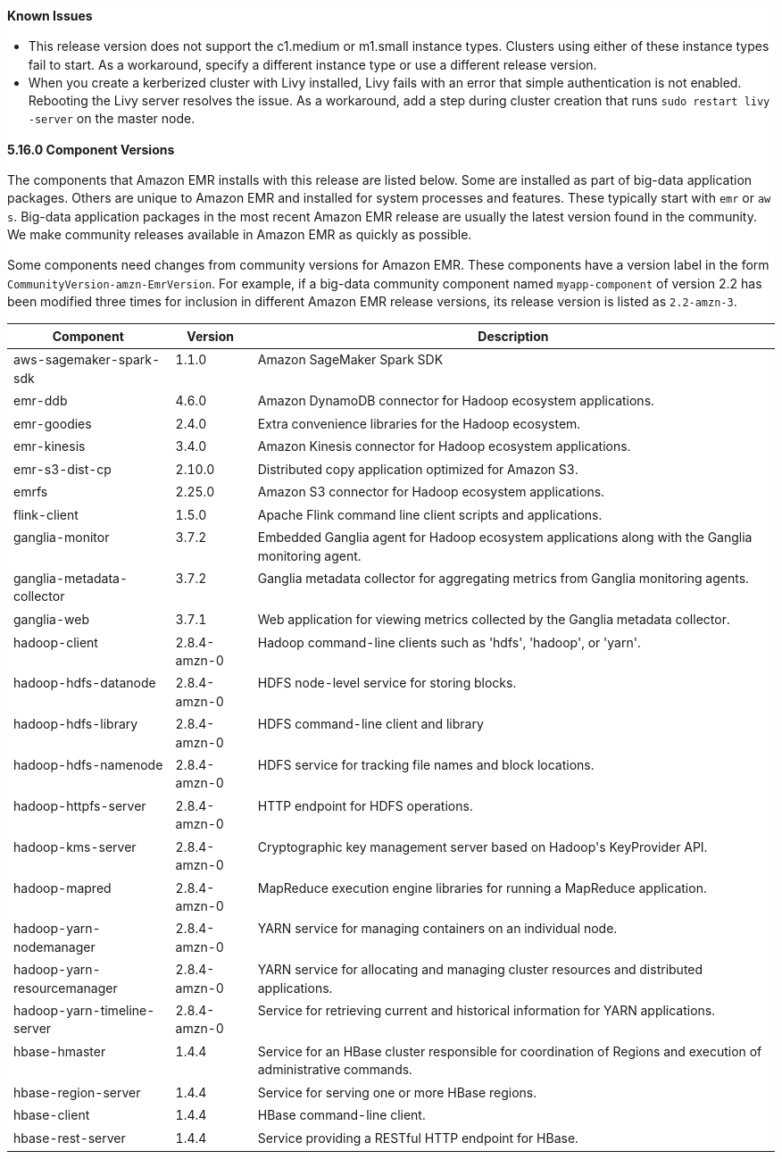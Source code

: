 **Known Issues**
+ This release version does not support the c1\.medium or m1\.small instance types\. Clusters using either of these instance types fail to start\. As a workaround, specify a different instance type or use a different release version\.
+ When you create a kerberized cluster with Livy installed, Livy fails with an error that simple authentication is not enabled\. Rebooting the Livy server resolves the issue\. As a workaround, add a step during cluster creation that runs `sudo restart livy-server` on the master node\.

**5\.16\.0 Component Versions**

The components that Amazon EMR installs with this release are listed below\. Some are installed as part of big\-data application packages\. Others are unique to Amazon EMR and installed for system processes and features\. These typically start with `emr` or `aws`\. Big\-data application packages in the most recent Amazon EMR release are usually the latest version found in the community\. We make community releases available in Amazon EMR as quickly as possible\.

Some components need changes from community versions for Amazon EMR\. These components have a version label in the form `CommunityVersion-amzn-EmrVersion`\. For example, if a big\-data community component named `myapp-component` of version 2\.2 has been modified three times for inclusion in different Amazon EMR release versions, its release version is listed as `2.2-amzn-3`\.


| Component | Version | Description |
| --- | --- | --- |
| aws\-sagemaker\-spark\-sdk | 1\.1\.0 | Amazon SageMaker Spark SDK |
| emr\-ddb | 4\.6\.0 | Amazon DynamoDB connector for Hadoop ecosystem applications\. |
| emr\-goodies | 2\.4\.0 | Extra convenience libraries for the Hadoop ecosystem\. |
| emr\-kinesis | 3\.4\.0 | Amazon Kinesis connector for Hadoop ecosystem applications\. |
| emr\-s3\-dist\-cp | 2\.10\.0 | Distributed copy application optimized for Amazon S3\. |
| emrfs | 2\.25\.0 | Amazon S3 connector for Hadoop ecosystem applications\. |
| flink\-client | 1\.5\.0 | Apache Flink command line client scripts and applications\. |
| ganglia\-monitor | 3\.7\.2 | Embedded Ganglia agent for Hadoop ecosystem applications along with the Ganglia monitoring agent\. |
| ganglia\-metadata\-collector | 3\.7\.2 | Ganglia metadata collector for aggregating metrics from Ganglia monitoring agents\. |
| ganglia\-web | 3\.7\.1 | Web application for viewing metrics collected by the Ganglia metadata collector\. |
| hadoop\-client | 2\.8\.4\-amzn\-0 | Hadoop command\-line clients such as 'hdfs', 'hadoop', or 'yarn'\. |
| hadoop\-hdfs\-datanode | 2\.8\.4\-amzn\-0 | HDFS node\-level service for storing blocks\. |
| hadoop\-hdfs\-library | 2\.8\.4\-amzn\-0 | HDFS command\-line client and library |
| hadoop\-hdfs\-namenode | 2\.8\.4\-amzn\-0 | HDFS service for tracking file names and block locations\. |
| hadoop\-httpfs\-server | 2\.8\.4\-amzn\-0 | HTTP endpoint for HDFS operations\. |
| hadoop\-kms\-server | 2\.8\.4\-amzn\-0 | Cryptographic key management server based on Hadoop's KeyProvider API\. |
| hadoop\-mapred | 2\.8\.4\-amzn\-0 | MapReduce execution engine libraries for running a MapReduce application\. |
| hadoop\-yarn\-nodemanager | 2\.8\.4\-amzn\-0 | YARN service for managing containers on an individual node\. |
| hadoop\-yarn\-resourcemanager | 2\.8\.4\-amzn\-0 | YARN service for allocating and managing cluster resources and distributed applications\. |
| hadoop\-yarn\-timeline\-server | 2\.8\.4\-amzn\-0 | Service for retrieving current and historical information for YARN applications\. |
| hbase\-hmaster | 1\.4\.4 | Service for an HBase cluster responsible for coordination of Regions and execution of administrative commands\. |
| hbase\-region\-server | 1\.4\.4 | Service for serving one or more HBase regions\. |
| hbase\-client | 1\.4\.4 | HBase command\-line client\. |
| hbase\-rest\-server | 1\.4\.4 | Service providing a RESTful HTTP endpoint for HBase\. |